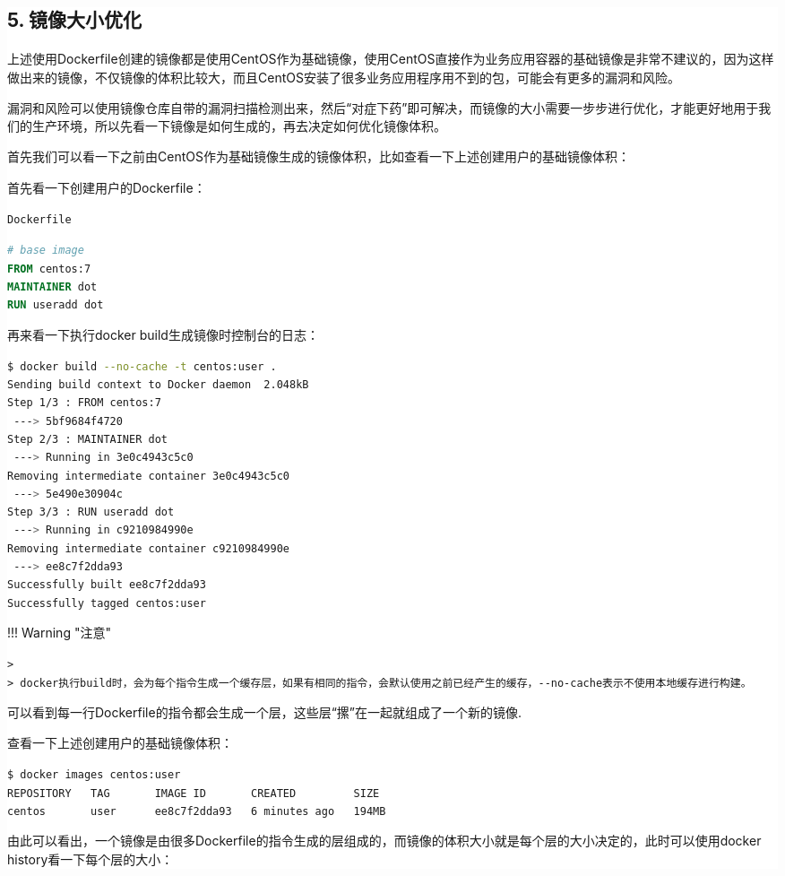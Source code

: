 

## 5. 镜像大小优化

上述使用Dockerfile创建的镜像都是使用CentOS作为基础镜像，使用CentOS直接作为业务应用容器的基础镜像是非常不建议的，因为这样做出来的镜像，不仅镜像的体积比较大，而且CentOS安装了很多业务应用程序用不到的包，可能会有更多的漏洞和风险。

漏洞和风险可以使用镜像仓库自带的漏洞扫描检测出来，然后“对症下药”即可解决，而镜像的大小需要一步步进行优化，才能更好地用于我们的生产环境，所以先看一下镜像是如何生成的，再去决定如何优化镜像体积。



首先我们可以看一下之前由CentOS作为基础镜像生成的镜像体积，比如查看一下上述创建用户的基础镜像体积：

首先看一下创建用户的Dockerfile：

`Dockerfile`

```dockerfile
# base image
FROM centos:7
MAINTAINER dot
RUN useradd dot
```

再来看一下执行docker build生成镜像时控制台的日志：

```sh
$ docker build --no-cache -t centos:user .
Sending build context to Docker daemon  2.048kB
Step 1/3 : FROM centos:7
 ---> 5bf9684f4720
Step 2/3 : MAINTAINER dot
 ---> Running in 3e0c4943c5c0
Removing intermediate container 3e0c4943c5c0
 ---> 5e490e30904c
Step 3/3 : RUN useradd dot
 ---> Running in c9210984990e
Removing intermediate container c9210984990e
 ---> ee8c7f2dda93
Successfully built ee8c7f2dda93
Successfully tagged centos:user
```


!!! Warning "注意"

    > 
    > docker执行build时，会为每个指令生成一个缓存层，如果有相同的指令，会默认使用之前已经产生的缓存，--no-cache表示不使用本地缓存进行构建。

可以看到每一行Dockerfile的指令都会生成一个层，这些层“摞”在一起就组成了一个新的镜像.

查看一下上述创建用户的基础镜像体积：

```sh
$ docker images centos:user
REPOSITORY   TAG       IMAGE ID       CREATED         SIZE
centos       user      ee8c7f2dda93   6 minutes ago   194MB
```

由此可以看出，一个镜像是由很多Dockerfile的指令生成的层组成的，而镜像的体积大小就是每个层的大小决定的，此时可以使用docker history看一下每个层的大小：
